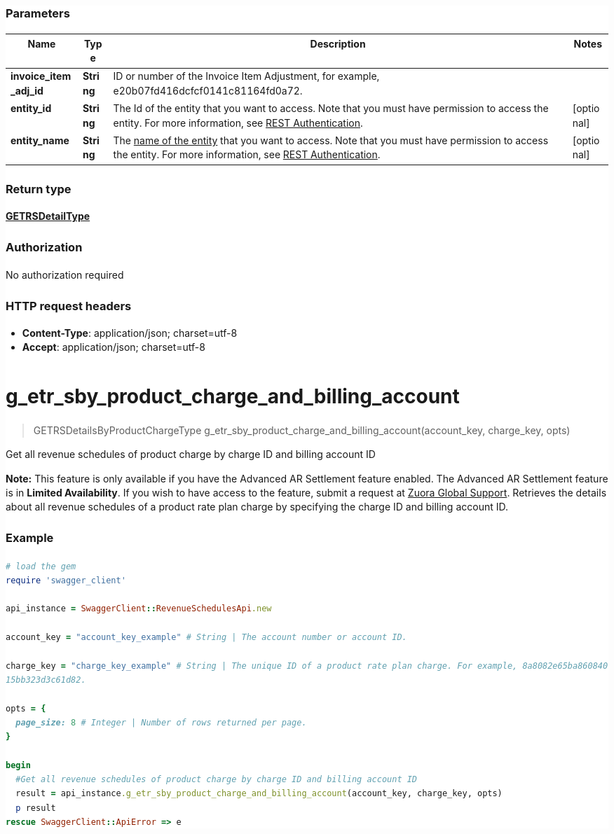 ### Parameters

Name | Type | Description  | Notes
------------- | ------------- | ------------- | -------------
 **invoice_item_adj_id** | **String**| ID or number of the Invoice Item Adjustment, for example, e20b07fd416dcfcf0141c81164fd0a72. | 
 **entity_id** | **String**| The Id of the entity that you want to access. Note that you must have permission to access the entity. For more information, see [REST Authentication](https://www.zuora.com/developer/api-reference/#section/Authentication/Entity-Id-and-Entity-Name). | [optional] 
 **entity_name** | **String**| The [name of the entity](https://knowledgecenter.zuora.com/BB_Introducing_Z_Business/Multi-entity/B_Introduction_to_Entity_and_Entity_Hierarchy#Name_and_Display_Name) that you want to access. Note that you must have permission to access the entity. For more information, see [REST Authentication](https://www.zuora.com/developer/api-reference/#section/Authentication/Entity-Id-and-Entity-Name). | [optional] 

### Return type

[**GETRSDetailType**](GETRSDetailType.md)

### Authorization

No authorization required

### HTTP request headers

 - **Content-Type**: application/json; charset=utf-8
 - **Accept**: application/json; charset=utf-8



# **g_etr_sby_product_charge_and_billing_account**
> GETRSDetailsByProductChargeType g_etr_sby_product_charge_and_billing_account(account_key, charge_key, opts)

Get all revenue schedules of product charge by charge ID and billing account ID 

**Note:** This feature is only available if you have the Advanced AR Settlement feature enabled. The Advanced AR Settlement feature is in **Limited Availability**. If you wish to have access to the feature, submit a request at [Zuora Global Support](http://support.zuora.com/).  Retrieves the details about all revenue schedules of a product rate plan charge by specifying the charge ID and billing account ID. 

### Example
```ruby
# load the gem
require 'swagger_client'

api_instance = SwaggerClient::RevenueSchedulesApi.new

account_key = "account_key_example" # String | The account number or account ID. 

charge_key = "charge_key_example" # String | The unique ID of a product rate plan charge. For example, 8a8082e65ba86084015bb323d3c61d82. 

opts = { 
  page_size: 8 # Integer | Number of rows returned per page. 
}

begin
  #Get all revenue schedules of product charge by charge ID and billing account ID 
  result = api_instance.g_etr_sby_product_charge_and_billing_account(account_key, charge_key, opts)
  p result
rescue SwaggerClient::ApiError => e
```